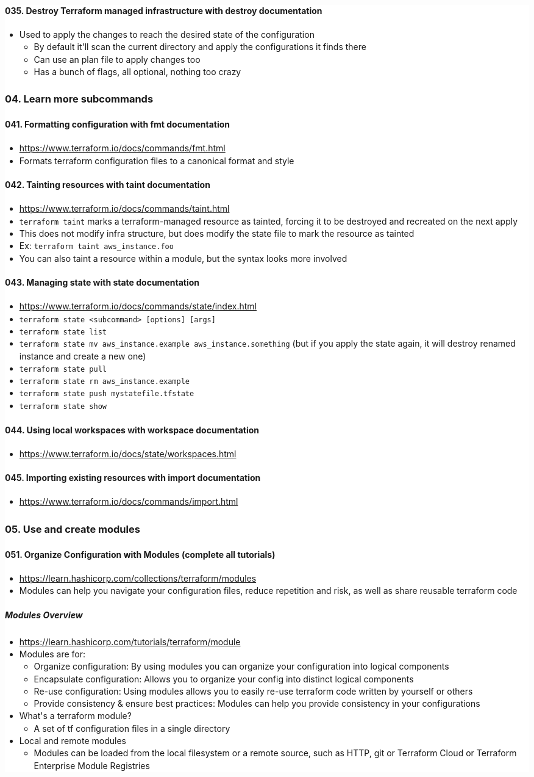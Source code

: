#### 035. Destroy Terraform managed infrastructure with destroy documentation
- Used to apply the changes to reach the desired state of the configuration
    - By default it'll scan the current directory and apply the configurations it finds there
    - Can use an plan file to apply changes too
    - Has a bunch of flags, all optional, nothing too crazy


### 04. Learn more subcommands
#### 041. Formatting configuration with fmt documentation
- https://www.terraform.io/docs/commands/fmt.html
- Formats terraform configuration files to a canonical format and style

#### 042. Tainting resources with taint documentation
- https://www.terraform.io/docs/commands/taint.html
- `terraform taint` marks a terraform-managed resource as tainted, forcing it to be destroyed and recreated on the next apply
- This does not modify infra structure, but does modify the state file to mark the resource as tainted
- Ex: `terraform taint aws_instance.foo`
- You can also taint a resource within a module, but the syntax looks more involved

#### 043. Managing state with state documentation
- https://www.terraform.io/docs/commands/state/index.html
- `terraform state <subcommand> [options] [args]` 
- `terraform state list`
- `terraform state mv aws_instance.example aws_instance.something` (but if you apply the state again, it will destroy renamed instance and create a new one)
- `terraform state pull`
- `terraform state rm aws_instance.example`
- `terraform state push mystatefile.tfstate`
- `terraform state show`

#### 044. Using local workspaces with workspace documentation
- https://www.terraform.io/docs/state/workspaces.html

#### 045. Importing existing resources with import documentation
- https://www.terraform.io/docs/commands/import.html

### 05. Use and create modules
#### 051. Organize Configuration with Modules (complete all tutorials)
- https://learn.hashicorp.com/collections/terraform/modules
- Modules can help you navigate your configuration files, reduce repetition and risk, as well as share reusable terraform code

##### Modules Overview
- https://learn.hashicorp.com/tutorials/terraform/module
- Modules are for:
    - Organize configuration: By using modules you can organize your configuration into logical components
    - Encapsulate configuration: Allows you to organize your config into distinct logical components
    - Re-use configuration: Using modules allows you to easily re-use terraform code written by yourself or others
    - Provide consistency & ensure best practices: Modules can help you provide consistency in your configurations
- What's a terraform module?
    - A set of tf configuration files in a single directory
- Local and remote modules
    - Modules can be loaded from the local filesystem or a remote source, such as HTTP, git or Terraform Cloud or Terraform Enterprise Module Registries
